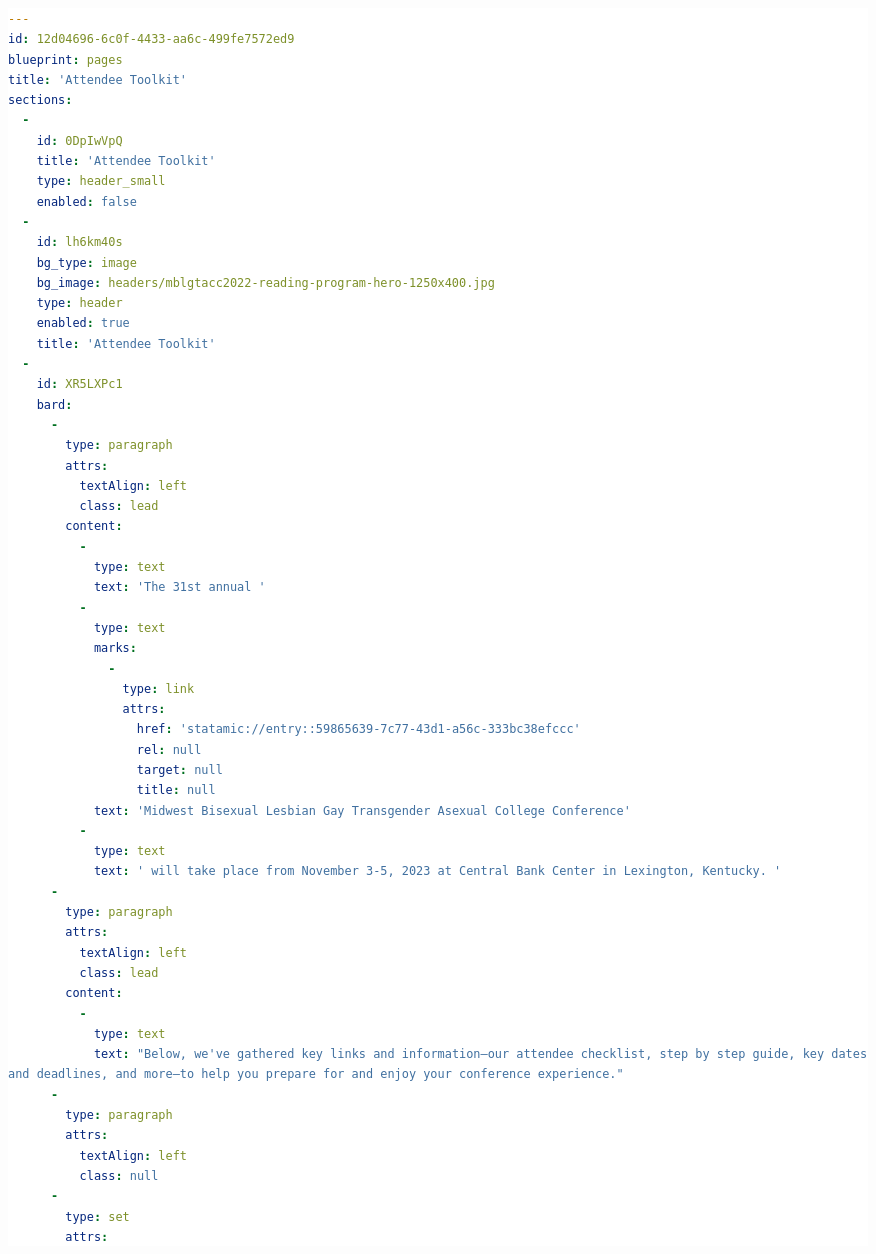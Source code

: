 ```yaml
---
id: 12d04696-6c0f-4433-aa6c-499fe7572ed9
blueprint: pages
title: 'Attendee Toolkit'
sections:
  -
    id: 0DpIwVpQ
    title: 'Attendee Toolkit'
    type: header_small
    enabled: false
  -
    id: lh6km40s
    bg_type: image
    bg_image: headers/mblgtacc2022-reading-program-hero-1250x400.jpg
    type: header
    enabled: true
    title: 'Attendee Toolkit'
  -
    id: XR5LXPc1
    bard:
      -
        type: paragraph
        attrs:
          textAlign: left
          class: lead
        content:
          -
            type: text
            text: 'The 31st annual '
          -
            type: text
            marks:
              -
                type: link
                attrs:
                  href: 'statamic://entry::59865639-7c77-43d1-a56c-333bc38efccc'
                  rel: null
                  target: null
                  title: null
            text: 'Midwest Bisexual Lesbian Gay Transgender Asexual College Conference'
          -
            type: text
            text: ' will take place from November 3-5, 2023 at Central Bank Center in Lexington, Kentucky. '
      -
        type: paragraph
        attrs:
          textAlign: left
          class: lead
        content:
          -
            type: text
            text: "Below, we've gathered key links and information—our attendee checklist, step by step guide, key dates and deadlines, and more—to help you prepare for and enjoy your conference experience."
      -
        type: paragraph
        attrs:
          textAlign: left
          class: null
      -
        type: set
        attrs:
```